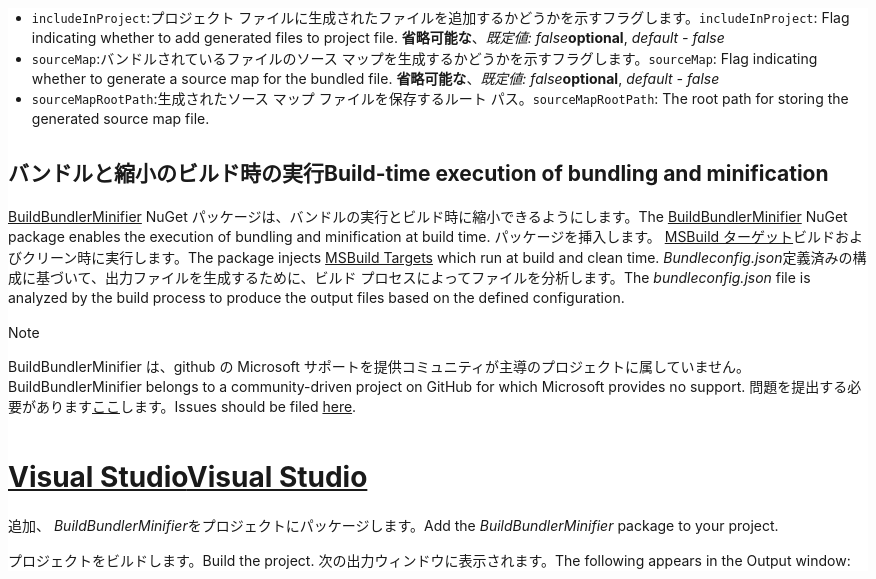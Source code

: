 * <span data-ttu-id="f3e2d-178">`includeInProject`:プロジェクト ファイルに生成されたファイルを追加するかどうかを示すフラグします。</span><span class="sxs-lookup"><span data-stu-id="f3e2d-178">`includeInProject`: Flag indicating whether to add generated files to project file.</span></span> <span data-ttu-id="f3e2d-179">**省略可能な**、*既定値: false*</span><span class="sxs-lookup"><span data-stu-id="f3e2d-179">**optional**, *default - false*</span></span>
* <span data-ttu-id="f3e2d-180">`sourceMap`:バンドルされているファイルのソース マップを生成するかどうかを示すフラグします。</span><span class="sxs-lookup"><span data-stu-id="f3e2d-180">`sourceMap`: Flag indicating whether to generate a source map for the bundled file.</span></span> <span data-ttu-id="f3e2d-181">**省略可能な**、*既定値: false*</span><span class="sxs-lookup"><span data-stu-id="f3e2d-181">**optional**, *default - false*</span></span>
* <span data-ttu-id="f3e2d-182">`sourceMapRootPath`:生成されたソース マップ ファイルを保存するルート パス。</span><span class="sxs-lookup"><span data-stu-id="f3e2d-182">`sourceMapRootPath`: The root path for storing the generated source map file.</span></span>

## <a name="build-time-execution-of-bundling-and-minification"></a><span data-ttu-id="f3e2d-183">バンドルと縮小のビルド時の実行</span><span class="sxs-lookup"><span data-stu-id="f3e2d-183">Build-time execution of bundling and minification</span></span>

<span data-ttu-id="f3e2d-184">[BuildBundlerMinifier](https://www.nuget.org/packages/BuildBundlerMinifier/) NuGet パッケージは、バンドルの実行とビルド時に縮小できるようにします。</span><span class="sxs-lookup"><span data-stu-id="f3e2d-184">The [BuildBundlerMinifier](https://www.nuget.org/packages/BuildBundlerMinifier/) NuGet package enables the execution of bundling and minification at build time.</span></span> <span data-ttu-id="f3e2d-185">パッケージを挿入します。 [MSBuild ターゲット](/visualstudio/msbuild/msbuild-targets)ビルドおよびクリーン時に実行します。</span><span class="sxs-lookup"><span data-stu-id="f3e2d-185">The package injects [MSBuild Targets](/visualstudio/msbuild/msbuild-targets) which run at build and clean time.</span></span> <span data-ttu-id="f3e2d-186">*Bundleconfig.json*定義済みの構成に基づいて、出力ファイルを生成するために、ビルド プロセスによってファイルを分析します。</span><span class="sxs-lookup"><span data-stu-id="f3e2d-186">The *bundleconfig.json* file is analyzed by the build process to produce the output files based on the defined configuration.</span></span>

> [!NOTE]
> <span data-ttu-id="f3e2d-187">BuildBundlerMinifier は、github の Microsoft サポートを提供コミュニティが主導のプロジェクトに属していません。</span><span class="sxs-lookup"><span data-stu-id="f3e2d-187">BuildBundlerMinifier belongs to a community-driven project on GitHub for which Microsoft provides no support.</span></span> <span data-ttu-id="f3e2d-188">問題を提出する必要があります[ここ](https://github.com/madskristensen/BundlerMinifier/issues)します。</span><span class="sxs-lookup"><span data-stu-id="f3e2d-188">Issues should be filed [here](https://github.com/madskristensen/BundlerMinifier/issues).</span></span>

# <a name="visual-studiotabvisual-studio"></a>[<span data-ttu-id="f3e2d-189">Visual Studio</span><span class="sxs-lookup"><span data-stu-id="f3e2d-189">Visual Studio</span></span>](#tab/visual-studio)

<span data-ttu-id="f3e2d-190">追加、 *BuildBundlerMinifier*をプロジェクトにパッケージします。</span><span class="sxs-lookup"><span data-stu-id="f3e2d-190">Add the *BuildBundlerMinifier* package to your project.</span></span>

<span data-ttu-id="f3e2d-191">プロジェクトをビルドします。</span><span class="sxs-lookup"><span data-stu-id="f3e2d-191">Build the project.</span></span> <span data-ttu-id="f3e2d-192">次の出力ウィンドウに表示されます。</span><span class="sxs-lookup"><span data-stu-id="f3e2d-192">The following appears in the Output window:</span></span>
